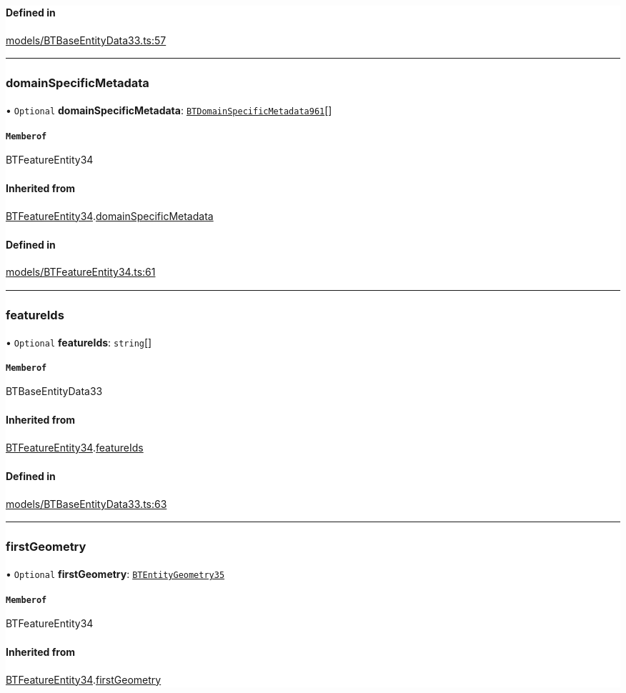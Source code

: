 #### Defined in

[models/BTBaseEntityData33.ts:57](https://github.com/toebes/onshape-typescript-fetch/blob/3e11ae1/models/BTBaseEntityData33.ts#L57)

___

### domainSpecificMetadata

• `Optional` **domainSpecificMetadata**: [`BTDomainSpecificMetadata961`](BTDomainSpecificMetadata961.md)[]

**`Memberof`**

BTFeatureEntity34

#### Inherited from

[BTFeatureEntity34](BTFeatureEntity34.md).[domainSpecificMetadata](BTFeatureEntity34.md#domainspecificmetadata)

#### Defined in

[models/BTFeatureEntity34.ts:61](https://github.com/toebes/onshape-typescript-fetch/blob/3e11ae1/models/BTFeatureEntity34.ts#L61)

___

### featureIds

• `Optional` **featureIds**: `string`[]

**`Memberof`**

BTBaseEntityData33

#### Inherited from

[BTFeatureEntity34](BTFeatureEntity34.md).[featureIds](BTFeatureEntity34.md#featureids)

#### Defined in

[models/BTBaseEntityData33.ts:63](https://github.com/toebes/onshape-typescript-fetch/blob/3e11ae1/models/BTBaseEntityData33.ts#L63)

___

### firstGeometry

• `Optional` **firstGeometry**: [`BTEntityGeometry35`](BTEntityGeometry35.md)

**`Memberof`**

BTFeatureEntity34

#### Inherited from

[BTFeatureEntity34](BTFeatureEntity34.md).[firstGeometry](BTFeatureEntity34.md#firstgeometry)
